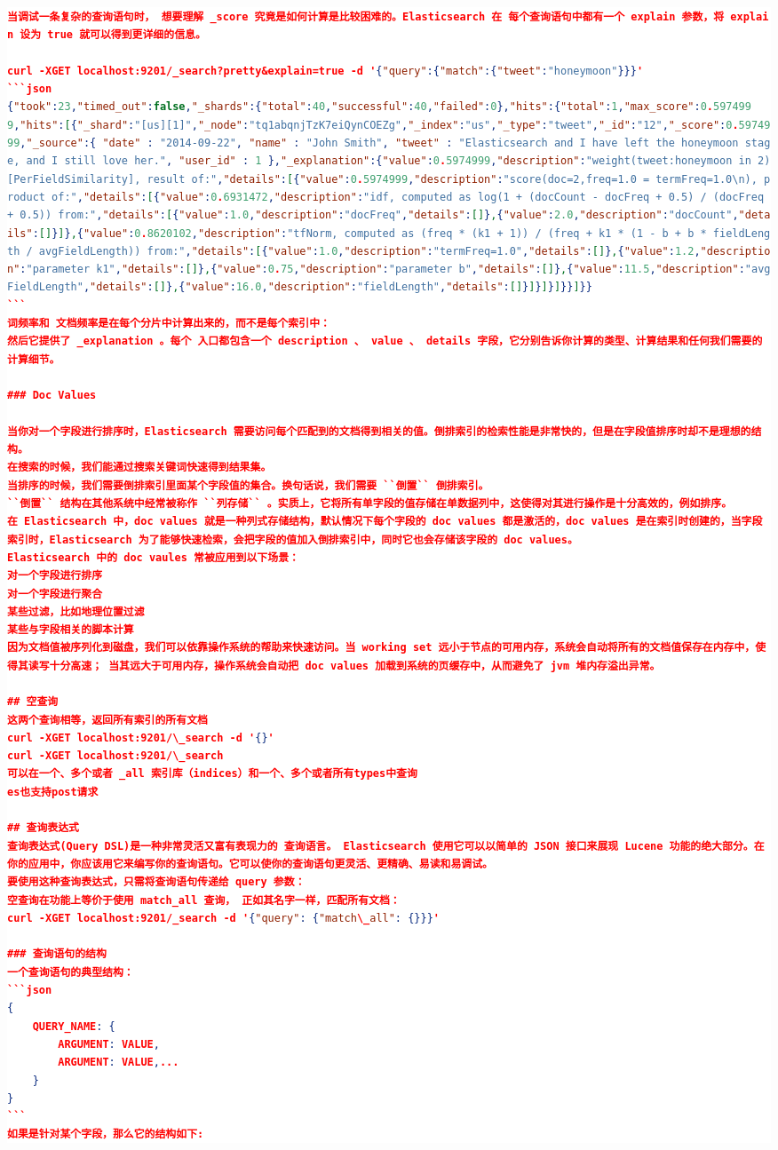 ````json
当调试一条复杂的查询语句时， 想要理解 _score 究竟是如何计算是比较困难的。Elasticsearch 在 每个查询语句中都有一个 explain 参数，将 explain 设为 true 就可以得到更详细的信息。

curl -XGET localhost:9201/_search?pretty&explain=true -d '{"query":{"match":{"tweet":"honeymoon"}}}'
```json
{"took":23,"timed_out":false,"_shards":{"total":40,"successful":40,"failed":0},"hits":{"total":1,"max_score":0.5974999,"hits":[{"_shard":"[us][1]","_node":"tq1abqnjTzK7eiQynCOEZg","_index":"us","_type":"tweet","_id":"12","_score":0.5974999,"_source":{ "date" : "2014-09-22", "name" : "John Smith", "tweet" : "Elasticsearch and I have left the honeymoon stage, and I still love her.", "user_id" : 1 },"_explanation":{"value":0.5974999,"description":"weight(tweet:honeymoon in 2) [PerFieldSimilarity], result of:","details":[{"value":0.5974999,"description":"score(doc=2,freq=1.0 = termFreq=1.0\n), product of:","details":[{"value":0.6931472,"description":"idf, computed as log(1 + (docCount - docFreq + 0.5) / (docFreq + 0.5)) from:","details":[{"value":1.0,"description":"docFreq","details":[]},{"value":2.0,"description":"docCount","details":[]}]},{"value":0.8620102,"description":"tfNorm, computed as (freq * (k1 + 1)) / (freq + k1 * (1 - b + b * fieldLength / avgFieldLength)) from:","details":[{"value":1.0,"description":"termFreq=1.0","details":[]},{"value":1.2,"description":"parameter k1","details":[]},{"value":0.75,"description":"parameter b","details":[]},{"value":11.5,"description":"avgFieldLength","details":[]},{"value":16.0,"description":"fieldLength","details":[]}]}]}]}}]}}
```
词频率和 文档频率是在每个分片中计算出来的，而不是每个索引中：  
然后它提供了 _explanation 。每个 入口都包含一个 description 、 value 、 details 字段，它分别告诉你计算的类型、计算结果和任何我们需要的计算细节。

### Doc Values

当你对一个字段进行排序时，Elasticsearch 需要访问每个匹配到的文档得到相关的值。倒排索引的检索性能是非常快的，但是在字段值排序时却不是理想的结构。
在搜索的时候，我们能通过搜索关键词快速得到结果集。
当排序的时候，我们需要倒排索引里面某个字段值的集合。换句话说，我们需要 ``倒置`` 倒排索引。
``倒置`` 结构在其他系统中经常被称作 ``列存储`` 。实质上，它将所有单字段的值存储在单数据列中，这使得对其进行操作是十分高效的，例如排序。
在 Elasticsearch 中，doc values 就是一种列式存储结构，默认情况下每个字段的 doc values 都是激活的，doc values 是在索引时创建的，当字段索引时，Elasticsearch 为了能够快速检索，会把字段的值加入倒排索引中，同时它也会存储该字段的 doc values。  
Elasticsearch 中的 doc vaules 常被应用到以下场景：  
对一个字段进行排序
对一个字段进行聚合
某些过滤，比如地理位置过滤
某些与字段相关的脚本计算
因为文档值被序列化到磁盘，我们可以依靠操作系统的帮助来快速访问。当 working set 远小于节点的可用内存，系统会自动将所有的文档值保存在内存中，使得其读写十分高速； 当其远大于可用内存，操作系统会自动把 doc values 加载到系统的页缓存中，从而避免了 jvm 堆内存溢出异常。

## 空查询
这两个查询相等，返回所有索引的所有文档
curl -XGET localhost:9201/\_search -d '{}'  
curl -XGET localhost:9201/\_search  
可以在一个、多个或者 _all 索引库（indices）和一个、多个或者所有types中查询
es也支持post请求

## 查询表达式
查询表达式(Query DSL)是一种非常灵活又富有表现力的 查询语言。 Elasticsearch 使用它可以以简单的 JSON 接口来展现 Lucene 功能的绝大部分。在你的应用中，你应该用它来编写你的查询语句。它可以使你的查询语句更灵活、更精确、易读和易调试。  
要使用这种查询表达式，只需将查询语句传递给 query 参数：
空查询在功能上等价于使用 match_all 查询， 正如其名字一样，匹配所有文档：  
curl -XGET localhost:9201/_search -d '{"query": {"match\_all": {}}}'

### 查询语句的结构
一个查询语句的典型结构：  
```json
{
    QUERY_NAME: {
        ARGUMENT: VALUE,
        ARGUMENT: VALUE,...
    }
}
```
如果是针对某个字段，那么它的结构如下:
````